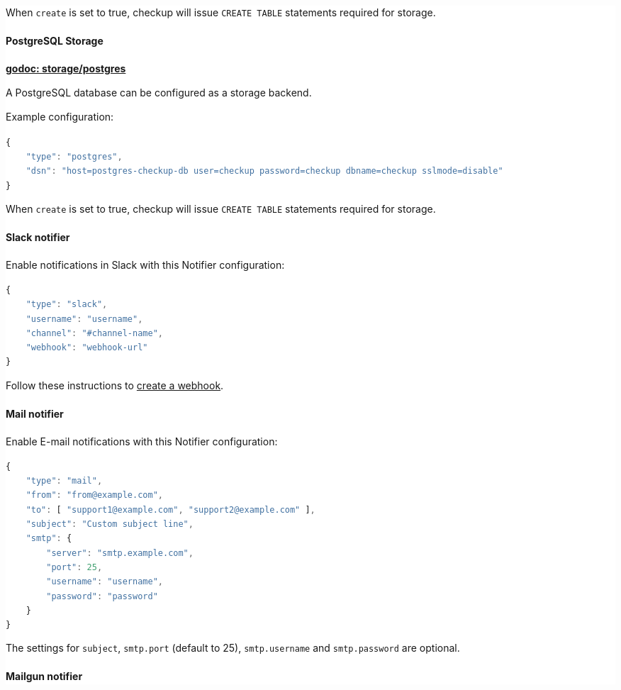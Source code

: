 When `create` is set to true, checkup will issue `CREATE TABLE` statements required for storage.

#### PostgreSQL Storage

**[godoc: storage/postgres](https://godoc.org/github.com/sourcegraph/checkup/storage/postgres)**

A PostgreSQL database can be configured as a storage backend.

Example configuration:

```js
{
    "type": "postgres",
    "dsn": "host=postgres-checkup-db user=checkup password=checkup dbname=checkup sslmode=disable"
}
```

When `create` is set to true, checkup will issue `CREATE TABLE` statements required for storage.


#### Slack notifier

Enable notifications in Slack with this Notifier configuration:
```js
{
    "type": "slack",
    "username": "username",
    "channel": "#channel-name",
    "webhook": "webhook-url"
}
```

Follow these instructions to [create a webhook](https://get.slack.help/hc/en-us/articles/115005265063-Incoming-WebHooks-for-Slack).

#### Mail notifier

Enable E-mail notifications with this Notifier configuration:
```js
{
    "type": "mail",
    "from": "from@example.com",
    "to": [ "support1@example.com", "support2@example.com" ],
    "subject": "Custom subject line",
    "smtp": {
        "server": "smtp.example.com",
        "port": 25,
        "username": "username",
        "password": "password"
    }
}
```

The settings for `subject`, `smtp.port` (default to 25), `smtp.username` and `smtp.password` are optional.

#### Mailgun notifier
